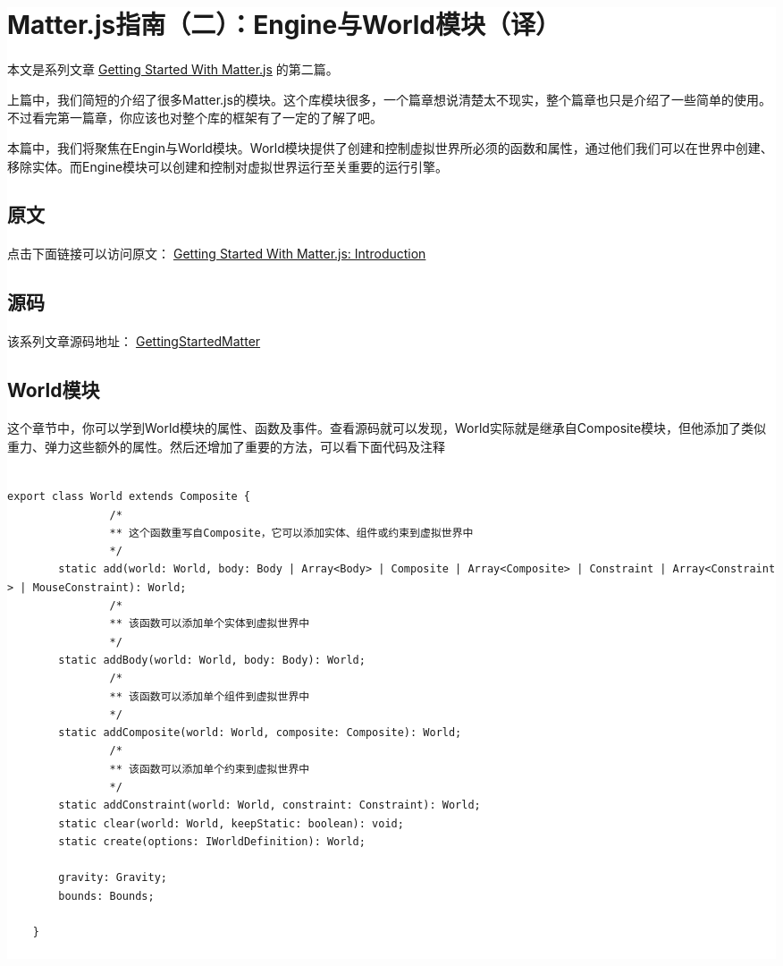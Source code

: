 # Matter.js指南（二）：Engine与World模块（译）

本文是系列文章 [Getting Started With Matter.js](https://code.tutsplus.com/series/getting-started-with-matterjs--cms-1186) 的第二篇。

上篇中，我们简短的介绍了很多Matter.js的模块。这个库模块很多，一个篇章想说清楚太不现实，整个篇章也只是介绍了一些简单的使用。不过看完第一篇章，你应该也对整个库的框架有了一定的了解了吧。

本篇中，我们将聚焦在Engin与World模块。World模块提供了创建和控制虚拟世界所必须的函数和属性，通过他们我们可以在世界中创建、移除实体。而Engine模块可以创建和控制对虚拟世界运行至关重要的运行引擎。


## 原文

点击下面链接可以访问原文：
[Getting Started With Matter.js: Introduction](https://code.tutsplus.com/tutorials/getting-started-with-matterjs-introduction--cms-28784)

## 源码

该系列文章源码地址：
[GettingStartedMatter](https://github.com/yuezaixz/GettingStartedMatter)

## World模块

这个章节中，你可以学到World模块的属性、函数及事件。查看源码就可以发现，World实际就是继承自Composite模块，但他添加了类似重力、弹力这些额外的属性。然后还增加了重要的方法，可以看下面代码及注释

```

export class World extends Composite {
				/*
				** 这个函数重写自Composite，它可以添加实体、组件或约束到虚拟世界中
				*/
        static add(world: World, body: Body | Array<Body> | Composite | Array<Composite> | Constraint | Array<Constraint> | MouseConstraint): World;
				/*
				** 该函数可以添加单个实体到虚拟世界中
				*/
        static addBody(world: World, body: Body): World;
				/*
				** 该函数可以添加单个组件到虚拟世界中
				*/
        static addComposite(world: World, composite: Composite): World;
				/*
				** 该函数可以添加单个约束到虚拟世界中
				*/
        static addConstraint(world: World, constraint: Constraint): World;
        static clear(world: World, keepStatic: boolean): void;
        static create(options: IWorldDefinition): World;

        gravity: Gravity;
        bounds: Bounds;

    }
    
```
